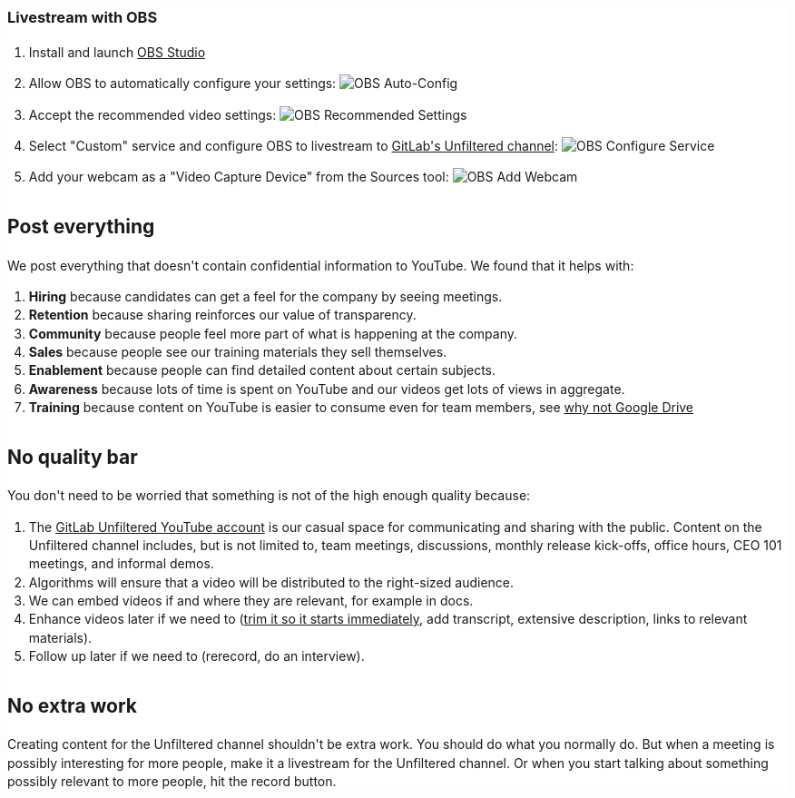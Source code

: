 ### Livestream with OBS

1. Install and launch [OBS Studio](https://obsproject.com/download)

1. Allow OBS to automatically configure your settings:
    ![OBS Auto-Config](/images/marketing/marketing-operations/youtube/obs_run_autoconfig.png)

1. Accept the recommended video settings:
    ![OBS Recommended Settings](/images/marketing/marketing-operations/youtube/obs_default_video_settings.png)

1. Select "Custom" service and configure OBS to livestream to [GitLab's Unfiltered channel](https://www.youtube.com/live_dashboard?nv=1#):
    ![OBS Configure Service](/images/marketing/marketing-operations/youtube/obs_configure_stream.png)

1. Add your webcam as a "Video Capture Device" from the Sources tool:
    ![OBS Add Webcam](/images/marketing/marketing-operations/youtube/obs_video_source.png)

## Post everything

We post everything that doesn't contain confidential information to YouTube.
We found that it helps with:

1. **Hiring** because candidates can get a feel for the company by seeing meetings.
1. **Retention** because sharing reinforces our value of transparency.
1. **Community** because people feel more part of what is happening at the company.
1. **Sales** because people see our training materials they sell themselves.
1. **Enablement** because people can find detailed content about certain subjects.
1. **Awareness** because lots of time is spent on YouTube and our videos get lots of views in aggregate.
1. **Training** because content on YouTube is easier to consume even for team members, see [why not Google Drive](#why-not-google-drive)

## No quality bar

You don't need to be worried that something is not of the high enough quality because:

1. The [GitLab Unfiltered YouTube account](https://www.youtube.com/channel/UCMtZ0sc1HHNtGGWZFDRTh5A/) is our casual space for communicating and sharing with the public. Content on the Unfiltered channel includes, but is not limited to, team meetings, discussions, monthly release kick-offs, office hours, CEO 101 meetings, and informal demos.
1. Algorithms will ensure that a video will be distributed to the right-sized audience.
1. We can embed videos if and where they are relevant, for example in docs.
1. Enhance videos later if we need to ([trim it so it starts immediately](https://support.google.com/youtube/answer/9057455?hl=en), add transcript, extensive description, links to relevant materials).
1. Follow up later if we need to (rerecord, do an interview).

## No extra work

Creating content for the Unfiltered channel shouldn't be extra work.
You should do what you normally do.
But when a meeting is possibly interesting for more people, make it a livestream for the Unfiltered channel.
Or when you start talking about something possibly relevant to more people, hit the record button.
